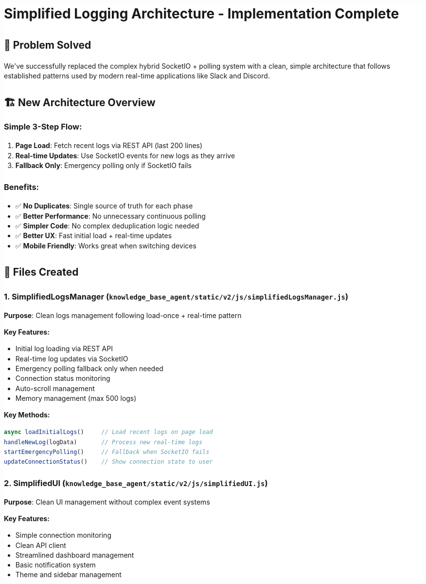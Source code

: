 # Simplified Logging Architecture - Implementation Complete

## 🎯 **Problem Solved**

We've successfully replaced the complex hybrid SocketIO + polling system with a clean, simple architecture that follows established patterns used by modern real-time applications like Slack and Discord.

## 🏗️ **New Architecture Overview**

### **Simple 3-Step Flow:**
1. **Page Load**: Fetch recent logs via REST API (last 200 lines)
2. **Real-time Updates**: Use SocketIO events for new logs as they arrive
3. **Fallback Only**: Emergency polling only if SocketIO fails

### **Benefits:**
- ✅ **No Duplicates**: Single source of truth for each phase
- ✅ **Better Performance**: No unnecessary continuous polling
- ✅ **Simpler Code**: No complex deduplication logic needed
- ✅ **Better UX**: Fast initial load + real-time updates
- ✅ **Mobile Friendly**: Works great when switching devices

## 📁 **Files Created**

### **1. SimplifiedLogsManager** (`knowledge_base_agent/static/v2/js/simplifiedLogsManager.js`)
**Purpose**: Clean logs management following load-once + real-time pattern

**Key Features:**
- Initial log loading via REST API
- Real-time log updates via SocketIO
- Emergency polling fallback only when needed
- Connection status monitoring
- Auto-scroll management
- Memory management (max 500 logs)

**Key Methods:**
```javascript
async loadInitialLogs()     // Load recent logs on page load
handleNewLog(logData)       // Process new real-time logs
startEmergencyPolling()     // Fallback when SocketIO fails
updateConnectionStatus()    // Show connection state to user
```

### **2. SimplifiedUI** (`knowledge_base_agent/static/v2/js/simplifiedUI.js`)
**Purpose**: Clean UI management without complex event systems

**Key Features:**
- Simple connection monitoring
- Clean API client
- Streamlined dashboard management
- Basic notification system
- Theme and sidebar management

